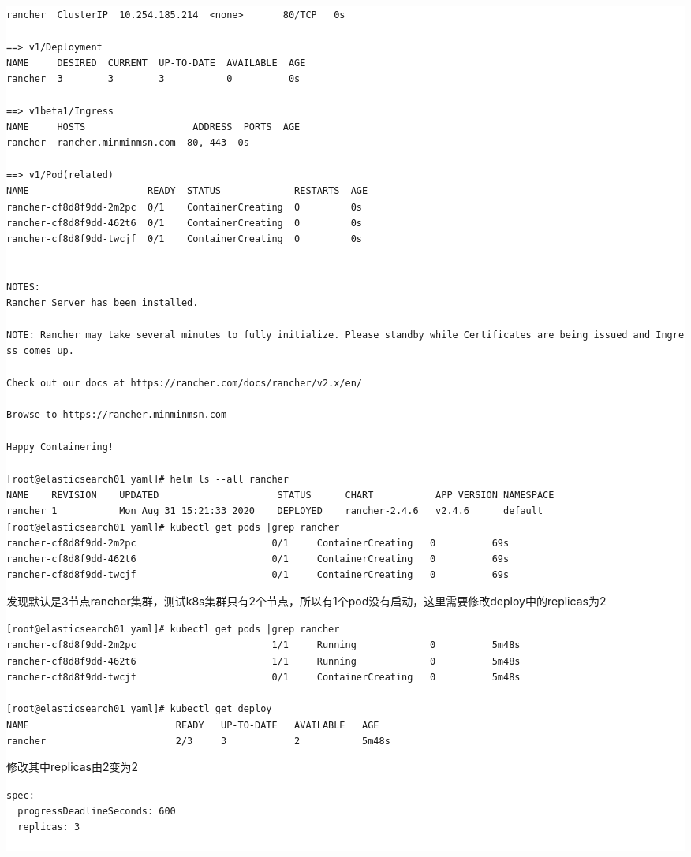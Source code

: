 ```
rancher  ClusterIP  10.254.185.214  <none>       80/TCP   0s

==> v1/Deployment
NAME     DESIRED  CURRENT  UP-TO-DATE  AVAILABLE  AGE
rancher  3        3        3           0          0s

==> v1beta1/Ingress
NAME     HOSTS                   ADDRESS  PORTS  AGE
rancher  rancher.minminmsn.com  80, 443  0s

==> v1/Pod(related)
NAME                     READY  STATUS             RESTARTS  AGE
rancher-cf8d8f9dd-2m2pc  0/1    ContainerCreating  0         0s
rancher-cf8d8f9dd-462t6  0/1    ContainerCreating  0         0s
rancher-cf8d8f9dd-twcjf  0/1    ContainerCreating  0         0s


NOTES:
Rancher Server has been installed.

NOTE: Rancher may take several minutes to fully initialize. Please standby while Certificates are being issued and Ingress comes up.

Check out our docs at https://rancher.com/docs/rancher/v2.x/en/

Browse to https://rancher.minminmsn.com

Happy Containering!

[root@elasticsearch01 yaml]# helm ls --all rancher
NAME   	REVISION	UPDATED                 	STATUS  	CHART        	APP VERSION	NAMESPACE
rancher	1       	Mon Aug 31 15:21:33 2020	DEPLOYED	rancher-2.4.6	v2.4.6     	default  
[root@elasticsearch01 yaml]# kubectl get pods |grep rancher
rancher-cf8d8f9dd-2m2pc                        0/1     ContainerCreating   0          69s
rancher-cf8d8f9dd-462t6                        0/1     ContainerCreating   0          69s
rancher-cf8d8f9dd-twcjf                        0/1     ContainerCreating   0          69s
```

发现默认是3节点rancher集群，测试k8s集群只有2个节点，所以有1个pod没有启动，这里需要修改deploy中的replicas为2
```
[root@elasticsearch01 yaml]# kubectl get pods |grep rancher
rancher-cf8d8f9dd-2m2pc                        1/1     Running             0          5m48s
rancher-cf8d8f9dd-462t6                        1/1     Running             0          5m48s
rancher-cf8d8f9dd-twcjf                        0/1     ContainerCreating   0          5m48s

[root@elasticsearch01 yaml]# kubectl get deploy
NAME                          READY   UP-TO-DATE   AVAILABLE   AGE
rancher                       2/3     3            2           5m48s
```

修改其中replicas由2变为2
```
spec:
  progressDeadlineSeconds: 600
  replicas: 3
 
```
 